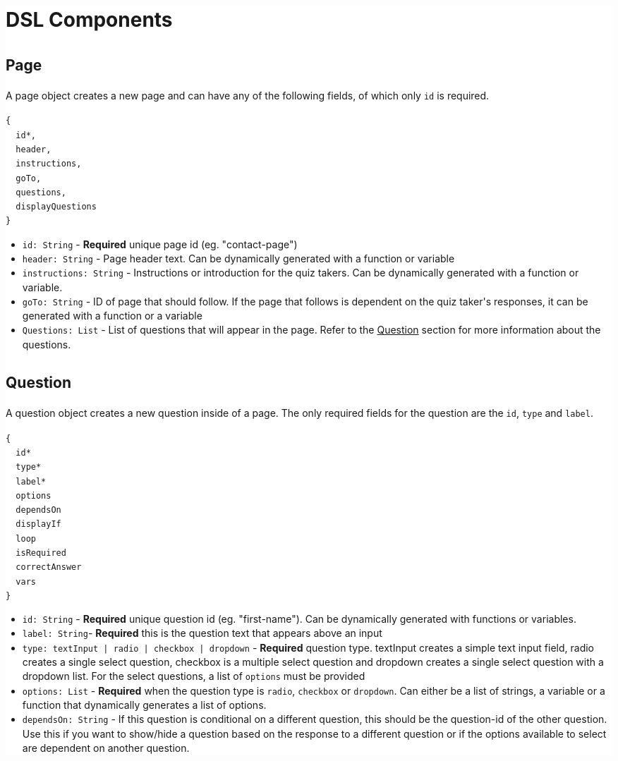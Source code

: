 ```
```

# DSL Components

## Page

A page object creates a new page and can have any of the following fields, of which only `id` is required.

```
{
  id*,
  header,
  instructions,
  goTo,
  questions,
  displayQuestions
}
```

- `id: String` - **Required** unique page id (eg. "contact-page") 
- `header: String` - Page header text. Can be dynamically generated with a function or variable
- `instructions: String` - Instructions or introduction for the quiz takers. Can be dynamically generated with a function or variable.
- `goTo: String` - ID of page that should follow. If the page that follows is dependent on the quiz taker's responses, it can be generated with a function or a variable 
- `Questions: List` - List of questions that will appear in the page. Refer to the [Question](#question) section for more information about the questions.

## Question

A question object creates a new question inside of a page. The only required fields for the question are the `id`, `type` and `label`.

```
{
  id*
  type*
  label*
  options
  dependsOn
  displayIf
  loop
  isRequired
  correctAnswer
  vars
}
```

- `id: String` - **Required** unique question id (eg. "first-name"). Can be dynamically generated with functions or variables. 
- `label: String`- **Required** this is the question text that appears above an input
- `type: textInput | radio | checkbox | dropdown` - **Required** question type. textInput creates a simple text input field, radio creates a single select question, checkbox is a multiple select question and dropdown creates a single select question with a dropdown list. For the select questions, a list of `options` must be provided 
- `options: List` - **Required** when the question type is `radio`, `checkbox` or `dropdown`. Can either be a list of strings, a variable or a function that dynamically generates a list of options. 
- `dependsOn: String` - If this question is conditional on a different question, this should be the question-id of the other question. Use this if you want to show/hide a question based on the response to a different question or if the options available to select are dependent on another question.